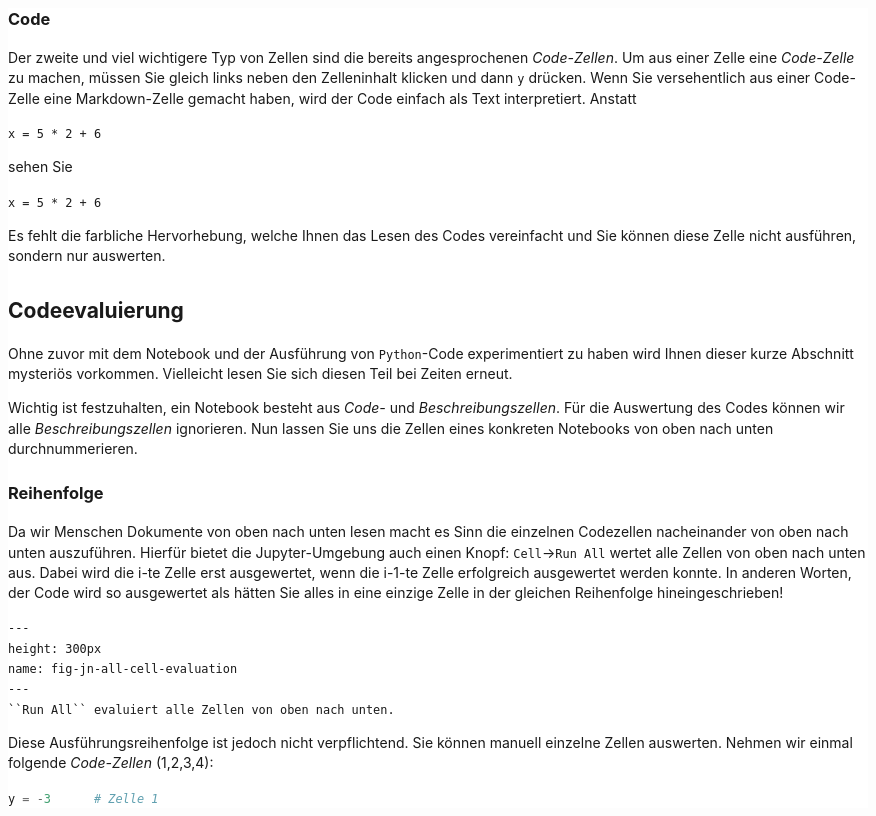 ### Code

Der zweite und viel wichtigere Typ von Zellen sind die bereits angesprochenen *Code-Zellen*.
Um aus einer Zelle eine *Code-Zelle* zu machen, müssen Sie gleich links neben den Zelleninhalt klicken und dann ``y`` drücken.
Wenn Sie versehentlich aus einer Code-Zelle eine Markdown-Zelle gemacht haben, wird der Code einfach als Text interpretiert.
Anstatt

```{code-cell} python3
x = 5 * 2 + 6
```

sehen Sie

```markdown
x = 5 * 2 + 6
```

Es fehlt die farbliche Hervorhebung, welche Ihnen das Lesen des Codes vereinfacht und Sie können diese Zelle nicht ausführen, sondern nur auswerten.

## Codeevaluierung

Ohne zuvor mit dem Notebook und der Ausführung von ``Python``-Code experimentiert zu haben wird Ihnen dieser kurze Abschnitt mysteriös vorkommen.
Vielleicht lesen Sie sich diesen Teil bei Zeiten erneut.

Wichtig ist festzuhalten, ein Notebook besteht aus *Code-* und *Beschreibungszellen*.
Für die Auswertung des Codes können wir alle *Beschreibungszellen* ignorieren.
Nun lassen Sie uns die Zellen eines konkreten Notebooks von oben nach unten durchnummerieren.

### Reihenfolge

Da wir Menschen Dokumente von oben nach unten lesen macht es Sinn die einzelnen Codezellen nacheinander von oben nach unten auszuführen.
Hierfür bietet die Jupyter-Umgebung auch einen Knopf: ``Cell``->``Run All`` wertet alle Zellen von oben nach unten aus.
Dabei wird die i-te Zelle erst ausgewertet, wenn die i-1-te Zelle erfolgreich ausgewertet werden konnte.
In anderen Worten, der Code wird so ausgewertet als hätten Sie alles in eine einzige Zelle in der gleichen Reihenfolge hineingeschrieben!

```{figure} ../../figs/python-tutorial/environment/jn-all-cell-evaluation.png
---
height: 300px
name: fig-jn-all-cell-evaluation
---
``Run All`` evaluiert alle Zellen von oben nach unten.
```

Diese Ausführungsreihenfolge ist jedoch nicht verpflichtend.
Sie können manuell einzelne Zellen auswerten.
Nehmen wir einmal folgende *Code-Zellen* (1,2,3,4):

```python
y = -3      # Zelle 1
```
